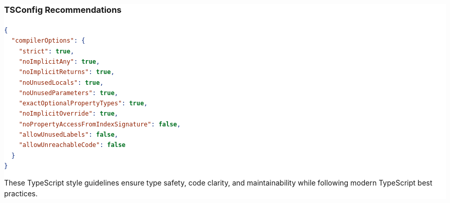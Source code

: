 ### TSConfig Recommendations
```json
{
  "compilerOptions": {
    "strict": true,
    "noImplicitAny": true,
    "noImplicitReturns": true,
    "noUnusedLocals": true,
    "noUnusedParameters": true,
    "exactOptionalPropertyTypes": true,
    "noImplicitOverride": true,
    "noPropertyAccessFromIndexSignature": false,
    "allowUnusedLabels": false,
    "allowUnreachableCode": false
  }
}
```

These TypeScript style guidelines ensure type safety, code clarity, and maintainability while following modern TypeScript best practices.